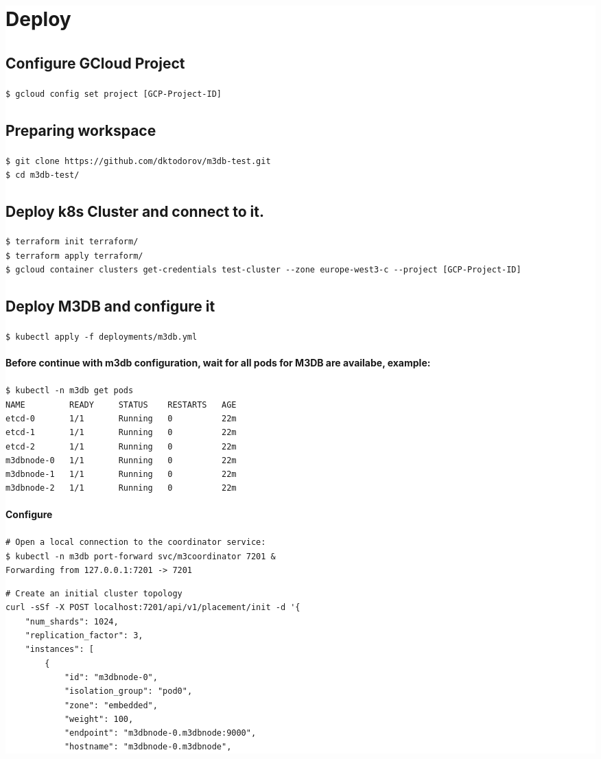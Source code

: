 # Deploy

## Configure GCloud Project

```
$ gcloud config set project [GCP-Project-ID]
```

## Preparing workspace

```
$ git clone https://github.com/dktodorov/m3db-test.git
$ cd m3db-test/
```

## Deploy k8s Cluster and connect to it.

```
$ terraform init terraform/
$ terraform apply terraform/
$ gcloud container clusters get-credentials test-cluster --zone europe-west3-c --project [GCP-Project-ID]
```

## Deploy M3DB and configure it

```
$ kubectl apply -f deployments/m3db.yml
```

#### Before continue with m3db configuration, wait for all pods for M3DB are availabe, example:

```
$ kubectl -n m3db get pods
NAME         READY     STATUS    RESTARTS   AGE
etcd-0       1/1       Running   0          22m
etcd-1       1/1       Running   0          22m
etcd-2       1/1       Running   0          22m
m3dbnode-0   1/1       Running   0          22m
m3dbnode-1   1/1       Running   0          22m
m3dbnode-2   1/1       Running   0          22m
```

#### Configure

```
# Open a local connection to the coordinator service:
$ kubectl -n m3db port-forward svc/m3coordinator 7201 &
Forwarding from 127.0.0.1:7201 -> 7201
```

```
# Create an initial cluster topology
curl -sSf -X POST localhost:7201/api/v1/placement/init -d '{
    "num_shards": 1024,
    "replication_factor": 3,
    "instances": [
        {
            "id": "m3dbnode-0",
            "isolation_group": "pod0",
            "zone": "embedded",
            "weight": 100,
            "endpoint": "m3dbnode-0.m3dbnode:9000",
            "hostname": "m3dbnode-0.m3dbnode",
```